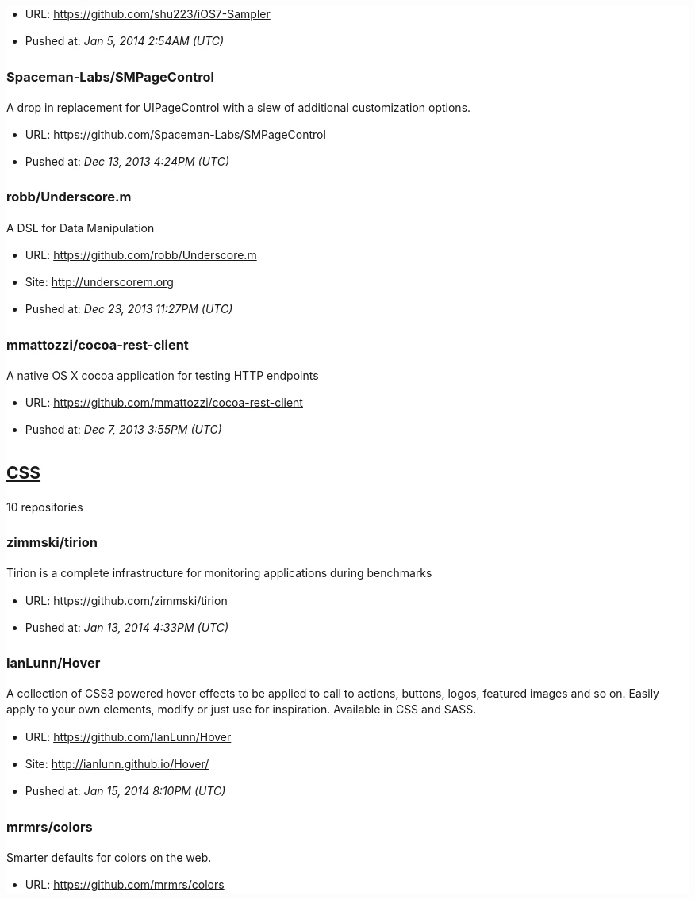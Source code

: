 - URL: <https://github.com/shu223/iOS7-Sampler>

- Pushed at: _Jan 5, 2014 2:54AM (UTC)_

### Spaceman-Labs/SMPageControl

A drop in replacement for UIPageControl with a slew of additional customization options.

- URL: <https://github.com/Spaceman-Labs/SMPageControl>

- Pushed at: _Dec 13, 2013 4:24PM (UTC)_

### robb/Underscore.m

A DSL for Data Manipulation

- URL: <https://github.com/robb/Underscore.m>

- Site: <http://underscorem.org>

- Pushed at: _Dec 23, 2013 11:27PM (UTC)_

### mmattozzi/cocoa-rest-client

A native OS X cocoa application for testing HTTP endpoints

- URL: <https://github.com/mmattozzi/cocoa-rest-client>

- Pushed at: _Dec 7, 2013 3:55PM (UTC)_

## [CSS](id:css)

10 repositories
### zimmski/tirion

Tirion is a complete infrastructure for monitoring applications during benchmarks

- URL: <https://github.com/zimmski/tirion>

- Pushed at: _Jan 13, 2014 4:33PM (UTC)_

### IanLunn/Hover

A collection of CSS3 powered hover effects to be applied to call to actions, buttons, logos, featured images and so on. Easily apply to your own elements, modify or just use for inspiration. Available in CSS and SASS.

- URL: <https://github.com/IanLunn/Hover>

- Site: <http://ianlunn.github.io/Hover/>

- Pushed at: _Jan 15, 2014 8:10PM (UTC)_

### mrmrs/colors

Smarter defaults for colors on the web.

- URL: <https://github.com/mrmrs/colors>

